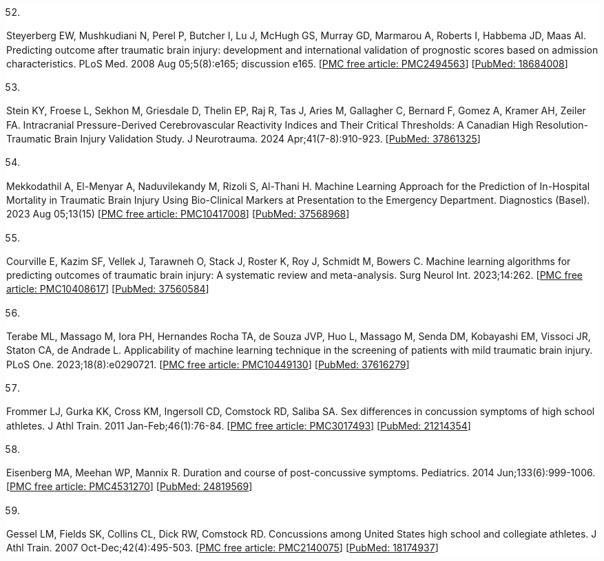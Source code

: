 52.

Steyerberg EW, Mushkudiani N, Perel P, Butcher I, Lu J, McHugh GS, Murray GD, Marmarou A, Roberts I, Habbema JD, Maas AI. Predicting outcome after traumatic brain injury: development and international validation of prognostic scores based on admission characteristics. PLoS Med. 2008 Aug 05;5(8):e165; discussion e165. \[[PMC free article: PMC2494563](/pmc/articles/PMC2494563/)\] \[[PubMed: 18684008](https://pubmed.ncbi.nlm.nih.gov/18684008)\]

53.

Stein KY, Froese L, Sekhon M, Griesdale D, Thelin EP, Raj R, Tas J, Aries M, Gallagher C, Bernard F, Gomez A, Kramer AH, Zeiler FA. Intracranial Pressure-Derived Cerebrovascular Reactivity Indices and Their Critical Thresholds: A Canadian High Resolution-Traumatic Brain Injury Validation Study. J Neurotrauma. 2024 Apr;41(7-8):910-923. \[[PubMed: 37861325](https://pubmed.ncbi.nlm.nih.gov/37861325)\]

54.

Mekkodathil A, El-Menyar A, Naduvilekandy M, Rizoli S, Al-Thani H. Machine Learning Approach for the Prediction of In-Hospital Mortality in Traumatic Brain Injury Using Bio-Clinical Markers at Presentation to the Emergency Department. Diagnostics (Basel). 2023 Aug 05;13(15) \[[PMC free article: PMC10417008](/pmc/articles/PMC10417008/)\] \[[PubMed: 37568968](https://pubmed.ncbi.nlm.nih.gov/37568968)\]

55.

Courville E, Kazim SF, Vellek J, Tarawneh O, Stack J, Roster K, Roy J, Schmidt M, Bowers C. Machine learning algorithms for predicting outcomes of traumatic brain injury: A systematic review and meta-analysis. Surg Neurol Int. 2023;14:262. \[[PMC free article: PMC10408617](/pmc/articles/PMC10408617/)\] \[[PubMed: 37560584](https://pubmed.ncbi.nlm.nih.gov/37560584)\]

56.

Terabe ML, Massago M, Iora PH, Hernandes Rocha TA, de Souza JVP, Huo L, Massago M, Senda DM, Kobayashi EM, Vissoci JR, Staton CA, de Andrade L. Applicability of machine learning technique in the screening of patients with mild traumatic brain injury. PLoS One. 2023;18(8):e0290721. \[[PMC free article: PMC10449130](/pmc/articles/PMC10449130/)\] \[[PubMed: 37616279](https://pubmed.ncbi.nlm.nih.gov/37616279)\]

57.

Frommer LJ, Gurka KK, Cross KM, Ingersoll CD, Comstock RD, Saliba SA. Sex differences in concussion symptoms of high school athletes. J Athl Train. 2011 Jan-Feb;46(1):76-84. \[[PMC free article: PMC3017493](/pmc/articles/PMC3017493/)\] \[[PubMed: 21214354](https://pubmed.ncbi.nlm.nih.gov/21214354)\]

58.

Eisenberg MA, Meehan WP, Mannix R. Duration and course of post-concussive symptoms. Pediatrics. 2014 Jun;133(6):999-1006. \[[PMC free article: PMC4531270](/pmc/articles/PMC4531270/)\] \[[PubMed: 24819569](https://pubmed.ncbi.nlm.nih.gov/24819569)\]

59.

Gessel LM, Fields SK, Collins CL, Dick RW, Comstock RD. Concussions among United States high school and collegiate athletes. J Athl Train. 2007 Oct-Dec;42(4):495-503. \[[PMC free article: PMC2140075](/pmc/articles/PMC2140075/)\] \[[PubMed: 18174937](https://pubmed.ncbi.nlm.nih.gov/18174937)\]
